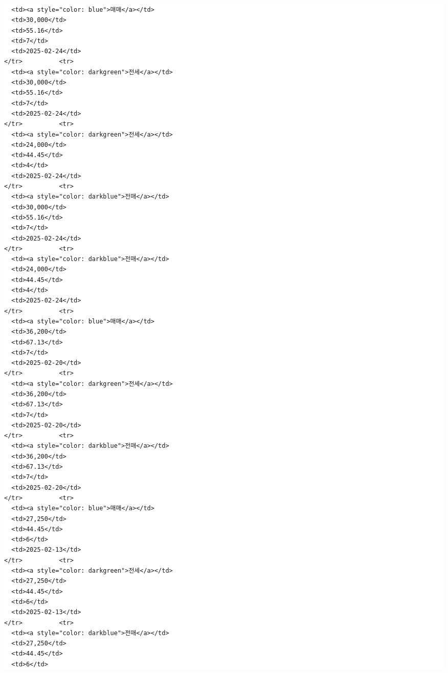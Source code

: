       <td><a style="color: blue">매매</a></td>
      <td>30,000</td>
      <td>55.16</td>
      <td>7</td>
      <td>2025-02-24</td>
    </tr>          <tr>
      <td><a style="color: darkgreen">전세</a></td>
      <td>30,000</td>
      <td>55.16</td>
      <td>7</td>
      <td>2025-02-24</td>
    </tr>          <tr>
      <td><a style="color: darkgreen">전세</a></td>
      <td>24,000</td>
      <td>44.45</td>
      <td>4</td>
      <td>2025-02-24</td>
    </tr>          <tr>
      <td><a style="color: darkblue">전매</a></td>
      <td>30,000</td>
      <td>55.16</td>
      <td>7</td>
      <td>2025-02-24</td>
    </tr>          <tr>
      <td><a style="color: darkblue">전매</a></td>
      <td>24,000</td>
      <td>44.45</td>
      <td>4</td>
      <td>2025-02-24</td>
    </tr>          <tr>
      <td><a style="color: blue">매매</a></td>
      <td>36,200</td>
      <td>67.13</td>
      <td>7</td>
      <td>2025-02-20</td>
    </tr>          <tr>
      <td><a style="color: darkgreen">전세</a></td>
      <td>36,200</td>
      <td>67.13</td>
      <td>7</td>
      <td>2025-02-20</td>
    </tr>          <tr>
      <td><a style="color: darkblue">전매</a></td>
      <td>36,200</td>
      <td>67.13</td>
      <td>7</td>
      <td>2025-02-20</td>
    </tr>          <tr>
      <td><a style="color: blue">매매</a></td>
      <td>27,250</td>
      <td>44.45</td>
      <td>6</td>
      <td>2025-02-13</td>
    </tr>          <tr>
      <td><a style="color: darkgreen">전세</a></td>
      <td>27,250</td>
      <td>44.45</td>
      <td>6</td>
      <td>2025-02-13</td>
    </tr>          <tr>
      <td><a style="color: darkblue">전매</a></td>
      <td>27,250</td>
      <td>44.45</td>
      <td>6</td>